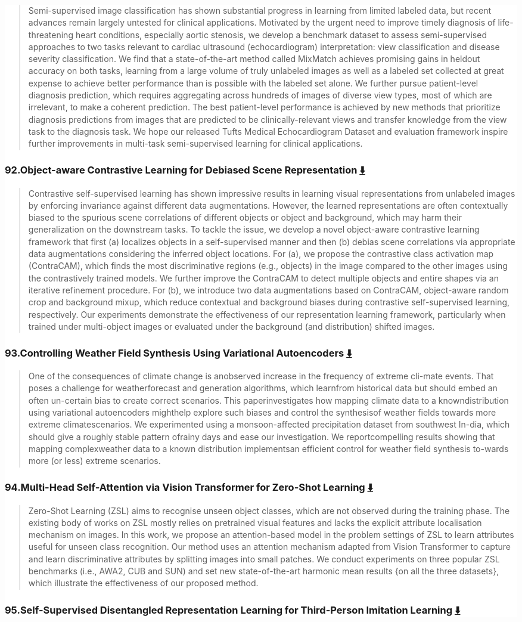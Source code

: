 >  Semi-supervised image classification has shown substantial progress in learning from limited labeled data, but recent advances remain largely untested for clinical applications. Motivated by the urgent need to improve timely diagnosis of life-threatening heart conditions, especially aortic stenosis, we develop a benchmark dataset to assess semi-supervised approaches to two tasks relevant to cardiac ultrasound (echocardiogram) interpretation: view classification and disease severity classification. We find that a state-of-the-art method called MixMatch achieves promising gains in heldout accuracy on both tasks, learning from a large volume of truly unlabeled images as well as a labeled set collected at great expense to achieve better performance than is possible with the labeled set alone. We further pursue patient-level diagnosis prediction, which requires aggregating across hundreds of images of diverse view types, most of which are irrelevant, to make a coherent prediction. The best patient-level performance is achieved by new methods that prioritize diagnosis predictions from images that are predicted to be clinically-relevant views and transfer knowledge from the view task to the diagnosis task. We hope our released Tufts Medical Echocardiogram Dataset and evaluation framework inspire further improvements in multi-task semi-supervised learning for clinical applications.      
### 92.Object-aware Contrastive Learning for Debiased Scene Representation  [ :arrow_down: ](https://arxiv.org/pdf/2108.00049.pdf)
>  Contrastive self-supervised learning has shown impressive results in learning visual representations from unlabeled images by enforcing invariance against different data augmentations. However, the learned representations are often contextually biased to the spurious scene correlations of different objects or object and background, which may harm their generalization on the downstream tasks. To tackle the issue, we develop a novel object-aware contrastive learning framework that first (a) localizes objects in a self-supervised manner and then (b) debias scene correlations via appropriate data augmentations considering the inferred object locations. For (a), we propose the contrastive class activation map (ContraCAM), which finds the most discriminative regions (e.g., objects) in the image compared to the other images using the contrastively trained models. We further improve the ContraCAM to detect multiple objects and entire shapes via an iterative refinement procedure. For (b), we introduce two data augmentations based on ContraCAM, object-aware random crop and background mixup, which reduce contextual and background biases during contrastive self-supervised learning, respectively. Our experiments demonstrate the effectiveness of our representation learning framework, particularly when trained under multi-object images or evaluated under the background (and distribution) shifted images.      
### 93.Controlling Weather Field Synthesis Using Variational Autoencoders  [ :arrow_down: ](https://arxiv.org/pdf/2108.00048.pdf)
>  One of the consequences of climate change is anobserved increase in the frequency of extreme cli-mate events. That poses a challenge for weatherforecast and generation algorithms, which learnfrom historical data but should embed an often un-certain bias to create correct scenarios. This paperinvestigates how mapping climate data to a knowndistribution using variational autoencoders mighthelp explore such biases and control the synthesisof weather fields towards more extreme climatescenarios. We experimented using a monsoon-affected precipitation dataset from southwest In-dia, which should give a roughly stable pattern ofrainy days and ease our investigation. We reportcompelling results showing that mapping complexweather data to a known distribution implementsan efficient control for weather field synthesis to-wards more (or less) extreme scenarios.      
### 94.Multi-Head Self-Attention via Vision Transformer for Zero-Shot Learning  [ :arrow_down: ](https://arxiv.org/pdf/2108.00045.pdf)
>  Zero-Shot Learning (ZSL) aims to recognise unseen object classes, which are not observed during the training phase. The existing body of works on ZSL mostly relies on pretrained visual features and lacks the explicit attribute localisation mechanism on images. In this work, we propose an attention-based model in the problem settings of ZSL to learn attributes useful for unseen class recognition. Our method uses an attention mechanism adapted from Vision Transformer to capture and learn discriminative attributes by splitting images into small patches. We conduct experiments on three popular ZSL benchmarks (i.e., AWA2, CUB and SUN) and set new state-of-the-art harmonic mean results {on all the three datasets}, which illustrate the effectiveness of our proposed method.      
### 95.Self-Supervised Disentangled Representation Learning for Third-Person Imitation Learning  [ :arrow_down: ](https://arxiv.org/pdf/2108.01069.pdf)